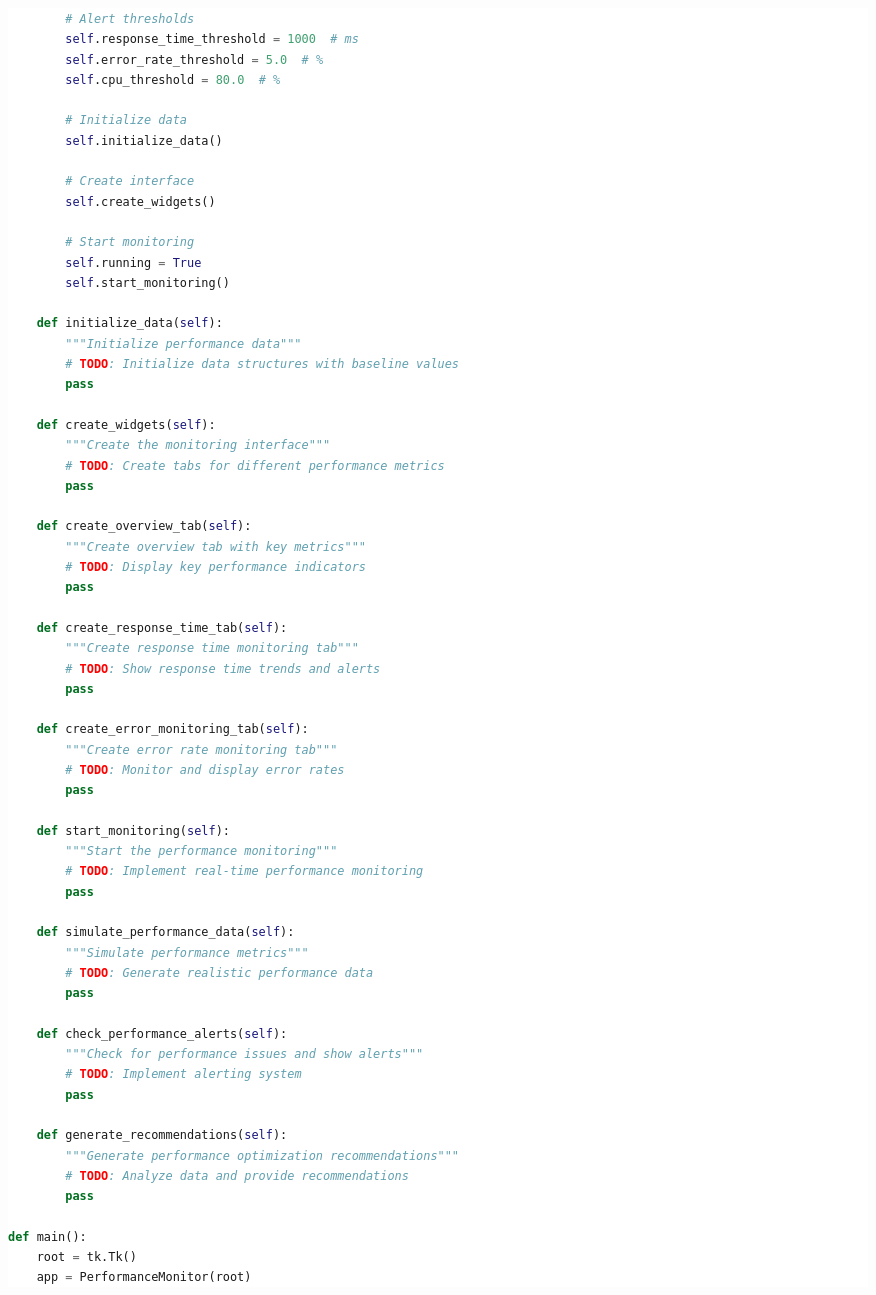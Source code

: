 ```python
        # Alert thresholds
        self.response_time_threshold = 1000  # ms
        self.error_rate_threshold = 5.0  # %
        self.cpu_threshold = 80.0  # %
        
        # Initialize data
        self.initialize_data()
        
        # Create interface
        self.create_widgets()
        
        # Start monitoring
        self.running = True
        self.start_monitoring()
    
    def initialize_data(self):
        """Initialize performance data"""
        # TODO: Initialize data structures with baseline values
        pass
    
    def create_widgets(self):
        """Create the monitoring interface"""
        # TODO: Create tabs for different performance metrics
        pass
    
    def create_overview_tab(self):
        """Create overview tab with key metrics"""
        # TODO: Display key performance indicators
        pass
    
    def create_response_time_tab(self):
        """Create response time monitoring tab"""
        # TODO: Show response time trends and alerts
        pass
    
    def create_error_monitoring_tab(self):
        """Create error rate monitoring tab"""
        # TODO: Monitor and display error rates
        pass
    
    def start_monitoring(self):
        """Start the performance monitoring"""
        # TODO: Implement real-time performance monitoring
        pass
    
    def simulate_performance_data(self):
        """Simulate performance metrics"""
        # TODO: Generate realistic performance data
        pass
    
    def check_performance_alerts(self):
        """Check for performance issues and show alerts"""
        # TODO: Implement alerting system
        pass
    
    def generate_recommendations(self):
        """Generate performance optimization recommendations"""
        # TODO: Analyze data and provide recommendations
        pass

def main():
    root = tk.Tk()
    app = PerformanceMonitor(root)
```